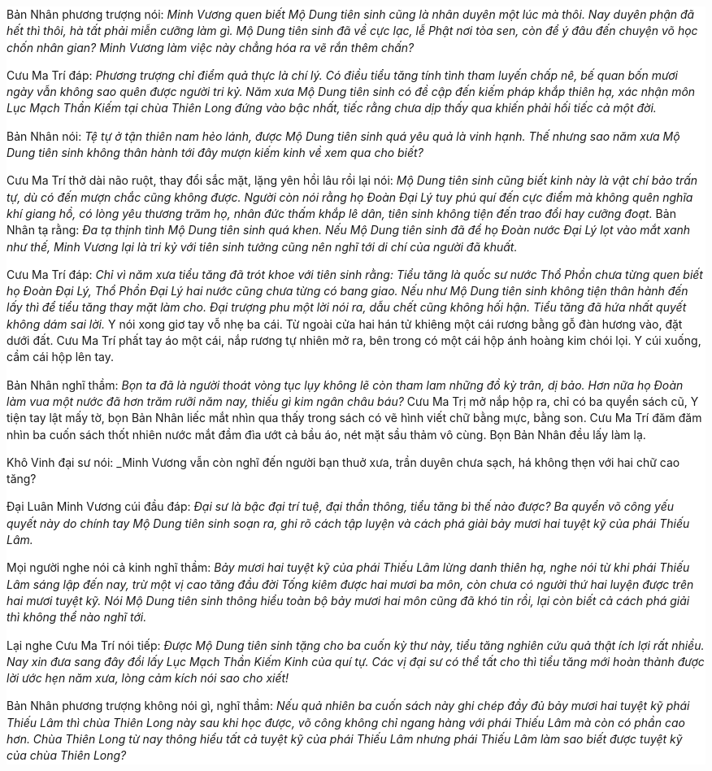 Bản Nhân phương trượng nói: _Minh Vương quen biết Mộ Dung tiên sinh cũng là nhân duyên một lúc mà thôi. Nay duyên phận đã hết thì thôi, hà tất phải miễn cưỡng làm gì. Mộ Dung tiên sinh đã về cực lạc, lễ Phật nơi tòa sen, còn để ý đâu đến chuyện võ học chốn nhân gian? Minh Vương làm việc này chẳng hóa ra vẽ rắn thêm chấn?_

Cưu Ma Trí đáp: _Phương trượng chỉ điểm quả thực là chí lý. Có điều tiểu tăng tính tình tham luyến chấp nê, bế quan bốn mươi ngày vẫn không sao quên được người tri kỷ. Năm xưa Mộ Dung tiên sinh có đề cập đến kiếm pháp khắp thiên hạ, xác nhận môn Lục Mạch Thần Kiếm tại chùa Thiên Long đứng vào bậc nhất, tiếc rằng chưa dịp thấy qua khiến phải hối tiếc cả một đời._

Bản Nhân nói: _Tệ tự ở tận thiên nam hẻo lánh, được Mộ Dung tiên sinh quá yêu quả là vinh hạnh. Thế nhưng sao năm xưa Mộ Dung tiên sinh không thân hành tới đây mượn kiếm kinh về xem qua cho biết?_

Cưu Ma Trí thở dài não ruột, thay đổi sắc mặt, lặng yên hồi lâu rồi lại nói: _Mộ Dung tiên sinh cũng biết kinh này là vật chí bảo trấn tự, dù có đến mượn chắc cũng không được. Người còn nói rằng họ Đoàn Đại Lý tuy phú quí đến cực điểm mà không quên nghĩa khí giang hồ, có lòng yêu thương trăm họ, nhân đức thấm khắp lê dân, tiên sinh không tiện đến trao đổi hay cưỡng đoạt._ Bản Nhân tạ rằng: _Đa tạ thịnh tình Mộ Dung tiên sinh quá khen. Nếu Mộ Dung tiên sinh đã để họ Đoàn nước Đại Lý lọt vào mắt xanh như thế, Minh Vương lại là tri kỷ với tiên sinh tưởng cũng nên nghĩ tới di chí của người đã khuất._

Cưu Ma Trí đáp: _Chỉ vì năm xưa tiểu tăng đã trót khoe với tiên sinh rằng: Tiểu tăng là quốc sư nước Thổ Phồn chưa từng quen biết họ Đoàn Đại Lý, Thổ Phồn Đại Lý hai nước cũng chưa từng có bang giao. Nếu như Mộ Dung tiên sinh không tiện thân hành đến lấy thì để tiểu tăng thay mặt làm cho. Đại trượng phu một lời nói ra, dẫu chết cũng không hối hận. Tiểu tăng đã hứa nhất quyết không dám sai lời._ Y nói xong giơ tay vỗ nhẹ ba cái. Từ ngoài cửa hai hán tử khiêng một cái rương bằng gỗ đàn hương vào, đặt dưới đất. Cưu Ma Trí phất tay áo một cái, nắp rương tự nhiên mở ra, bên trong có một cái hộp ánh hoàng kim chói lọi. Y cúi xuống, cầm cái hộp lên tay.

Bản Nhân nghĩ thầm: _Bọn ta đã là người thoát vòng tục lụy không lẽ còn tham lam những đồ kỳ trân, dị bảo. Hơn nữa họ Đoàn làm vua một nước đã hơn trăm rưỡi năm nay, thiếu gì kim ngân châu báu?_ Cưu Ma Trị mở nắp hộp ra, chỉ có ba quyển sách cũ, Y tiện tay lật mấy tờ, bọn Bản Nhân liếc mắt nhìn qua thấy trong sách có vẽ hình viết chữ bằng mực, bằng son. Cưu Ma Trí đăm đăm nhìn ba cuốn sách thốt nhiên nước mắt đầm đìa ướt cả bầu áo, nét mặt sầu thảm vô cùng. Bọn Bản Nhân đều lấy làm lạ.

Khô Vinh đại sư nói: _Minh Vương vẫn còn nghĩ đến người bạn thuở xưa, trần duyên chưa sạch, há không thẹn với hai chữ cao tăng?

Đại Luân Minh Vương cúi đầu đáp: _Đại sư là bậc đại trí tuệ, đại thần thông, tiểu tăng bì thế nào được? Ba quyển võ công yếu quyết này do chính tay Mộ Dung tiên sinh soạn ra, ghi rõ cách tập luyện và cách phá giải bảy mươi hai tuyệt kỹ của phái Thiếu Lâm._

Mọi người nghe nói cả kinh nghĩ thầm: _Bảy mươi hai tuyệt kỹ của phái Thiếu Lâm lừng danh thiên hạ, nghe nói từ khi phái Thiếu Lâm sáng lập đến nay, trừ một vị cao tăng đầu đời Tống kiêm được hai mươi ba môn, còn chưa có người thứ hai luyện được trên hai mươi tuyệt kỹ. Nói Mộ Dung tiên sinh thông hiểu toàn bộ bảy mươi hai môn cũng đã khó tin rồi, lại còn biết cả cách phá giải thì không thể nào nghĩ tới._

Lại nghe Cưu Ma Trí nói tiếp: _Được Mộ Dung tiên sinh tặng cho ba cuốn kỳ thư này, tiểu tăng nghiên cứu quả thật ích lợi rất nhiều. Nay xin đưa sang đây đổi lấy Lục Mạch Thần Kiếm Kinh của quí tự. Các vị đại sư có thể tất cho thì tiểu tăng mới hoàn thành được lời ước hẹn năm xưa, lòng cảm kích nói sao cho xiết!_

Bản Nhân phương trượng không nói gì, nghĩ thầm: _Nếu quả nhiên ba cuốn sách này ghi chép đầy đủ bảy mươi hai tuyệt kỹ phái Thiếu Lâm thì chùa Thiên Long này sau khi học được, võ công không chỉ ngang hàng với phái Thiếu Lâm mà còn có phần cao hơn. Chùa Thiên Long từ nay thông hiểu tất cả tuyệt kỹ của phái Thiếu Lâm nhưng phái Thiếu Lâm làm sao biết được tuyệt kỹ của chùa Thiên Long?_
